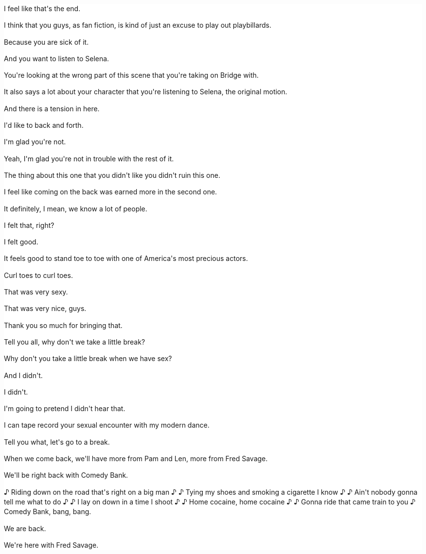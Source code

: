 I feel like that's the end.

I think that you guys, as fan fiction, is kind of just an excuse to play out playbillards.

Because you are sick of it.

And you want to listen to Selena.

You're looking at the wrong part of this scene that you're taking on Bridge with.

It also says a lot about your character that you're listening to Selena, the original motion.

And there is a tension in here.

I'd like to back and forth.

I'm glad you're not.

Yeah, I'm glad you're not in trouble with the rest of it.

The thing about this one that you didn't like you didn't ruin this one.

I feel like coming on the back was earned more in the second one.

It definitely, I mean, we know a lot of people.

I felt that, right?

I felt good.

It feels good to stand toe to toe with one of America's most precious actors.

Curl toes to curl toes.

That was very sexy.

That was very nice, guys.

Thank you so much for bringing that.

Tell you all, why don't we take a little break?

Why don't you take a little break when we have sex?

And I didn't.

I didn't.

I'm going to pretend I didn't hear that.

I can tape record your sexual encounter with my modern dance.

Tell you what, let's go to a break.

When we come back, we'll have more from Pam and Len, more from Fred Savage.

We'll be right back with Comedy Bank.

♪ Riding down on the road that's right on a big man ♪ ♪ Tying my shoes and smoking a cigarette I know ♪ ♪ Ain't nobody gonna tell me what to do ♪ ♪ I lay on down in a time I shoot ♪ ♪ Home cocaine, home cocaine ♪ ♪ Gonna ride that came train to you ♪ Comedy Bank, bang, bang.

We are back.

We're here with Fred Savage.
